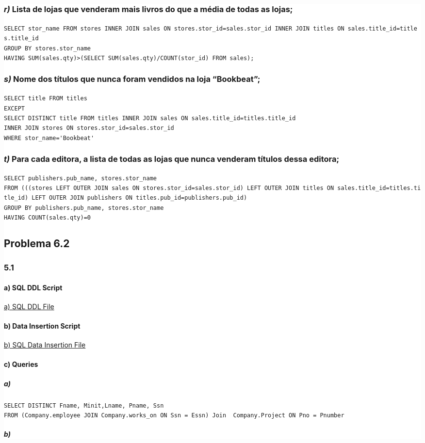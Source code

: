 ### *r)* Lista de lojas que venderam mais livros do que a média de todas as lojas;

```
SELECT stor_name FROM stores INNER JOIN sales ON stores.stor_id=sales.stor_id INNER JOIN titles ON sales.title_id=titles.title_id
GROUP BY stores.stor_name
HAVING SUM(sales.qty)>(SELECT SUM(sales.qty)/COUNT(stor_id) FROM sales);
```

### *s)* Nome dos títulos que nunca foram vendidos na loja “Bookbeat”;

```
SELECT title FROM titles
EXCEPT
SELECT DISTINCT title FROM titles INNER JOIN sales ON sales.title_id=titles.title_id
INNER JOIN stores ON stores.stor_id=sales.stor_id
WHERE stor_name='Bookbeat'
```

### *t)* Para cada editora, a lista de todas as lojas que nunca venderam títulos dessa editora; 

```
SELECT publishers.pub_name, stores.stor_name
FROM (((stores LEFT OUTER JOIN sales ON stores.stor_id=sales.stor_id) LEFT OUTER JOIN titles ON sales.title_id=titles.title_id) LEFT OUTER JOIN publishers ON titles.pub_id=publishers.pub_id)
GROUP BY publishers.pub_name, stores.stor_name
HAVING COUNT(sales.qty)=0
```

## Problema 6.2

### ​5.1

#### a) SQL DDL Script
 
[a) SQL DDL File](ex_6_2_1_ddl.sql "SQLFileQuestion")

#### b) Data Insertion Script

[b) SQL Data Insertion File](ex_6_2_1_data.sql "SQLFileQuestion")

#### c) Queries

##### *a)*

```
SELECT DISTINCT Fname, Minit,Lname, Pname, Ssn
FROM (Company.employee JOIN Company.works_on ON Ssn = Essn) Join  Company.Project ON Pno = Pnumber
```

##### *b)* 
